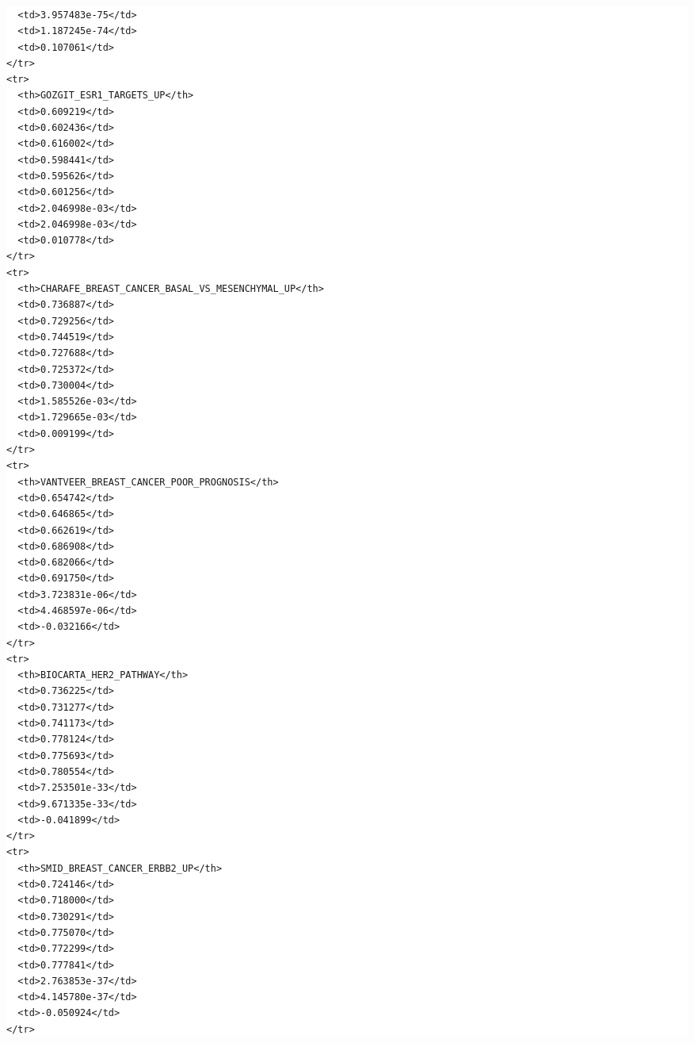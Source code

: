       <td>3.957483e-75</td>
      <td>1.187245e-74</td>
      <td>0.107061</td>
    </tr>
    <tr>
      <th>GOZGIT_ESR1_TARGETS_UP</th>
      <td>0.609219</td>
      <td>0.602436</td>
      <td>0.616002</td>
      <td>0.598441</td>
      <td>0.595626</td>
      <td>0.601256</td>
      <td>2.046998e-03</td>
      <td>2.046998e-03</td>
      <td>0.010778</td>
    </tr>
    <tr>
      <th>CHARAFE_BREAST_CANCER_BASAL_VS_MESENCHYMAL_UP</th>
      <td>0.736887</td>
      <td>0.729256</td>
      <td>0.744519</td>
      <td>0.727688</td>
      <td>0.725372</td>
      <td>0.730004</td>
      <td>1.585526e-03</td>
      <td>1.729665e-03</td>
      <td>0.009199</td>
    </tr>
    <tr>
      <th>VANTVEER_BREAST_CANCER_POOR_PROGNOSIS</th>
      <td>0.654742</td>
      <td>0.646865</td>
      <td>0.662619</td>
      <td>0.686908</td>
      <td>0.682066</td>
      <td>0.691750</td>
      <td>3.723831e-06</td>
      <td>4.468597e-06</td>
      <td>-0.032166</td>
    </tr>
    <tr>
      <th>BIOCARTA_HER2_PATHWAY</th>
      <td>0.736225</td>
      <td>0.731277</td>
      <td>0.741173</td>
      <td>0.778124</td>
      <td>0.775693</td>
      <td>0.780554</td>
      <td>7.253501e-33</td>
      <td>9.671335e-33</td>
      <td>-0.041899</td>
    </tr>
    <tr>
      <th>SMID_BREAST_CANCER_ERBB2_UP</th>
      <td>0.724146</td>
      <td>0.718000</td>
      <td>0.730291</td>
      <td>0.775070</td>
      <td>0.772299</td>
      <td>0.777841</td>
      <td>2.763853e-37</td>
      <td>4.145780e-37</td>
      <td>-0.050924</td>
    </tr>